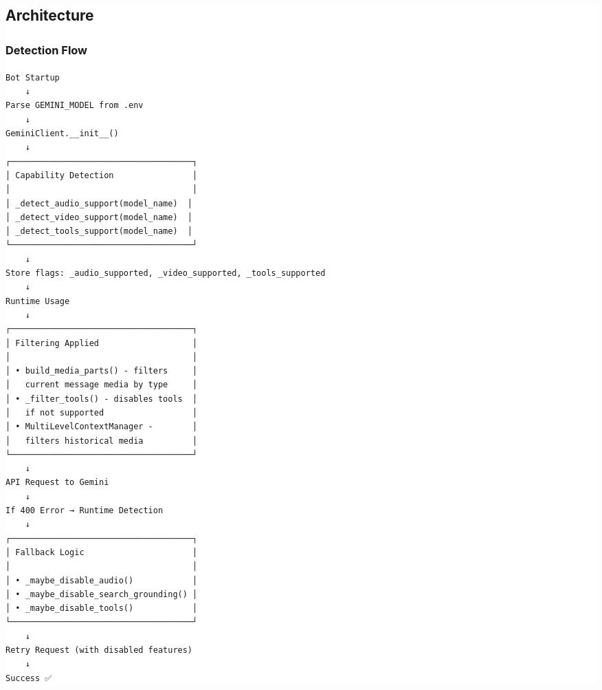 ## Architecture

### Detection Flow

```
Bot Startup
    ↓
Parse GEMINI_MODEL from .env
    ↓
GeminiClient.__init__()
    ↓
┌─────────────────────────────────────┐
│ Capability Detection                │
│                                     │
│ _detect_audio_support(model_name)  │
│ _detect_video_support(model_name)  │
│ _detect_tools_support(model_name)  │
└─────────────────────────────────────┘
    ↓
Store flags: _audio_supported, _video_supported, _tools_supported
    ↓
Runtime Usage
    ↓
┌─────────────────────────────────────┐
│ Filtering Applied                   │
│                                     │
│ • build_media_parts() - filters     │
│   current message media by type     │
│ • _filter_tools() - disables tools  │
│   if not supported                  │
│ • MultiLevelContextManager -        │
│   filters historical media          │
└─────────────────────────────────────┘
    ↓
API Request to Gemini
    ↓
If 400 Error → Runtime Detection
    ↓
┌─────────────────────────────────────┐
│ Fallback Logic                      │
│                                     │
│ • _maybe_disable_audio()            │
│ • _maybe_disable_search_grounding() │
│ • _maybe_disable_tools()            │
└─────────────────────────────────────┘
    ↓
Retry Request (with disabled features)
    ↓
Success ✅
```
